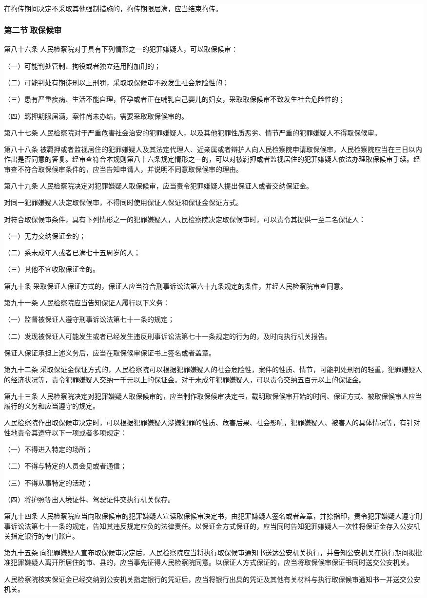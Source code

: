 在拘传期间决定不采取其他强制措施的，拘传期限届满，应当结束拘传。

### 第二节 取保候审

第八十六条 人民检察院对于具有下列情形之一的犯罪嫌疑人，可以取保候审：

（一）可能判处管制、拘役或者独立适用附加刑的；

（二）可能判处有期徒刑以上刑罚，采取取保候审不致发生社会危险性的；

（三）患有严重疾病、生活不能自理，怀孕或者正在哺乳自己婴儿的妇女，采取取保候审不致发生社会危险性的；

（四）羁押期限届满，案件尚未办结，需要采取取保候审的。

第八十七条 人民检察院对于严重危害社会治安的犯罪嫌疑人，以及其他犯罪性质恶劣、情节严重的犯罪嫌疑人不得取保候审。

第八十八条 被羁押或者监视居住的犯罪嫌疑人及其法定代理人、近亲属或者辩护人向人民检察院申请取保候审，人民检察院应当在三日以内作出是否同意的答复。经审查符合本规则第八十六条规定情形之一的，可以对被羁押或者监视居住的犯罪嫌疑人依法办理取保候审手续。经审查不符合取保候审条件的，应当告知申请人，并说明不同意取保候审的理由。

第八十九条 人民检察院决定对犯罪嫌疑人取保候审，应当责令犯罪嫌疑人提出保证人或者交纳保证金。

对同一犯罪嫌疑人决定取保候审，不得同时使用保证人保证和保证金保证方式。

对符合取保候审条件，具有下列情形之一的犯罪嫌疑人，人民检察院决定取保候审时，可以责令其提供一至二名保证人：

（一）无力交纳保证金的；

（二）系未成年人或者已满七十五周岁的人；

（三）其他不宜收取保证金的。

第九十条 采取保证人保证方式的，保证人应当符合刑事诉讼法第六十九条规定的条件，并经人民检察院审查同意。

第九十一条 人民检察院应当告知保证人履行以下义务：

（一）监督被保证人遵守刑事诉讼法第七十一条的规定；

（二）发现被保证人可能发生或者已经发生违反刑事诉讼法第七十一条规定的行为的，及时向执行机关报告。

保证人保证承担上述义务后，应当在取保候审保证书上签名或者盖章。

第九十二条 采取保证金保证方式的，人民检察院可以根据犯罪嫌疑人的社会危险性，案件的性质、情节，可能判处刑罚的轻重，犯罪嫌疑人的经济状况等，责令犯罪嫌疑人交纳一千元以上的保证金。对于未成年犯罪嫌疑人，可以责令交纳五百元以上的保证金。

第九十三条 人民检察院决定对犯罪嫌疑人取保候审的，应当制作取保候审决定书，载明取保候审开始的时间、保证方式、被取保候审人应当履行的义务和应当遵守的规定。

人民检察院作出取保候审决定时，可以根据犯罪嫌疑人涉嫌犯罪的性质、危害后果、社会影响，犯罪嫌疑人、被害人的具体情况等，有针对性地责令其遵守以下一项或者多项规定：

（一）不得进入特定的场所；

（二）不得与特定的人员会见或者通信；

（三）不得从事特定的活动；

（四）将护照等出入境证件、驾驶证件交执行机关保存。

第九十四条 人民检察院应当向取保候审的犯罪嫌疑人宣读取保候审决定书，由犯罪嫌疑人签名或者盖章，并捺指印，责令犯罪嫌疑人遵守刑事诉讼法第七十一条的规定，告知其违反规定应负的法律责任。以保证金方式保证的，应当同时告知犯罪嫌疑人一次性将保证金存入公安机关指定银行的专门账户。

第九十五条 向犯罪嫌疑人宣布取保候审决定后，人民检察院应当将执行取保候审通知书送达公安机关执行，并告知公安机关在执行期间拟批准犯罪嫌疑人离开所居住的市、县的，应当事先征得人民检察院同意。以保证人方式保证的，应当将取保候审保证书同时送交公安机关。

人民检察院核实保证金已经交纳到公安机关指定银行的凭证后，应当将银行出具的凭证及其他有关材料与执行取保候审通知书一并送交公安机关。
